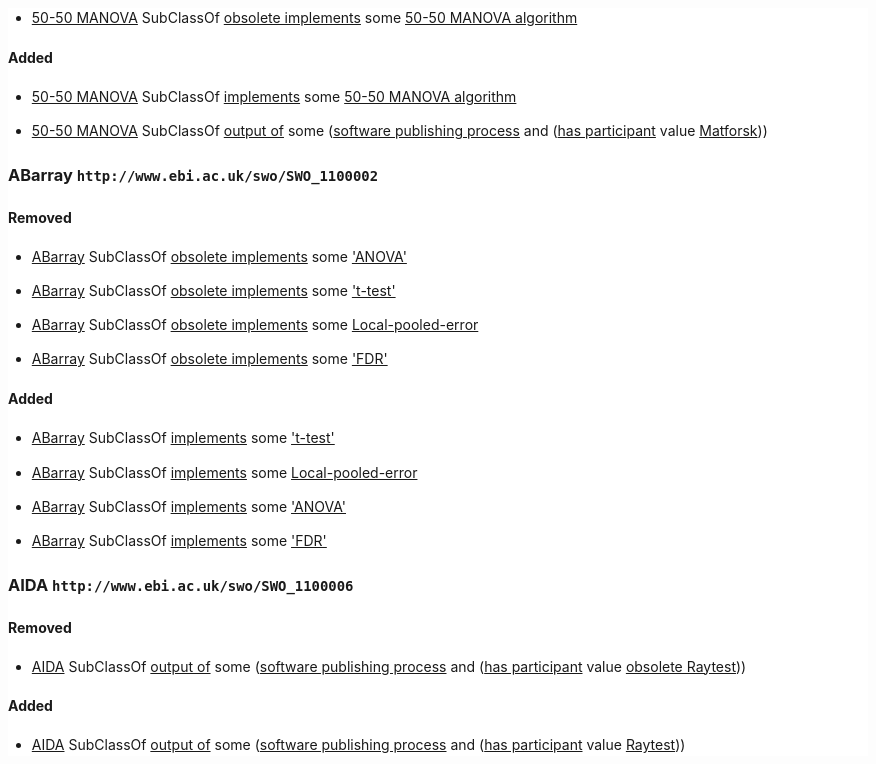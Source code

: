 - [50-50 MANOVA](http://www.ebi.ac.uk/swo/SWO_1100001) SubClassOf [obsolete implements](http://www.ebi.ac.uk/efo/swo/SWO_0000740) some [50-50 MANOVA algorithm](http://www.ebi.ac.uk/swo/SWO_0000398) 

#### Added
- [50-50 MANOVA](http://www.ebi.ac.uk/swo/SWO_1100001) SubClassOf [implements](http://www.ebi.ac.uk/swo/SWO_0000740) some [50-50 MANOVA algorithm](http://www.ebi.ac.uk/swo/SWO_0000398) 

- [50-50 MANOVA](http://www.ebi.ac.uk/swo/SWO_1100001) SubClassOf [output of](http://purl.obolibrary.org/obo/RO_0002353) some 
([software publishing process](http://www.ebi.ac.uk/swo/organization/SWO_9000055) and ([has participant](http://purl.obolibrary.org/obo/RO_0000057) value [Matforsk](http://www.ebi.ac.uk/swo/SWO_0000290))) 


### ABarray `http://www.ebi.ac.uk/swo/SWO_1100002`
#### Removed
- [ABarray](http://www.ebi.ac.uk/swo/SWO_1100002) SubClassOf [obsolete implements](http://www.ebi.ac.uk/efo/swo/SWO_0000740) some ['ANOVA'](http://www.ebi.ac.uk/swo/SWO_1100011) 

- [ABarray](http://www.ebi.ac.uk/swo/SWO_1100002) SubClassOf [obsolete implements](http://www.ebi.ac.uk/efo/swo/SWO_0000740) some ['t-test'](http://www.ebi.ac.uk/swo/SWO_0000715) 

- [ABarray](http://www.ebi.ac.uk/swo/SWO_1100002) SubClassOf [obsolete implements](http://www.ebi.ac.uk/efo/swo/SWO_0000740) some [Local-pooled-error](http://www.ebi.ac.uk/swo/SWO_0000597) 

- [ABarray](http://www.ebi.ac.uk/swo/SWO_1100002) SubClassOf [obsolete implements](http://www.ebi.ac.uk/efo/swo/SWO_0000740) some ['FDR'](http://www.ebi.ac.uk/swo/SWO_1100102) 

#### Added
- [ABarray](http://www.ebi.ac.uk/swo/SWO_1100002) SubClassOf [implements](http://www.ebi.ac.uk/swo/SWO_0000740) some ['t-test'](http://www.ebi.ac.uk/swo/SWO_0000715) 

- [ABarray](http://www.ebi.ac.uk/swo/SWO_1100002) SubClassOf [implements](http://www.ebi.ac.uk/swo/SWO_0000740) some [Local-pooled-error](http://www.ebi.ac.uk/swo/SWO_0000597) 

- [ABarray](http://www.ebi.ac.uk/swo/SWO_1100002) SubClassOf [implements](http://www.ebi.ac.uk/swo/SWO_0000740) some ['ANOVA'](http://www.ebi.ac.uk/swo/SWO_1100011) 

- [ABarray](http://www.ebi.ac.uk/swo/SWO_1100002) SubClassOf [implements](http://www.ebi.ac.uk/swo/SWO_0000740) some ['FDR'](http://www.ebi.ac.uk/swo/SWO_1100102) 


### AIDA `http://www.ebi.ac.uk/swo/SWO_1100006`
#### Removed
- [AIDA](http://www.ebi.ac.uk/swo/SWO_1100006) SubClassOf [output of](http://purl.obolibrary.org/obo/RO_0002353) some 
([software publishing process](http://www.ebi.ac.uk/swo/organization/SWO_9000055) and ([has participant](http://purl.obolibrary.org/obo/RO_0000057) value [obsolete Raytest](http://www.ebi.ac.uk/efo/swo/SWO_0000351))) 

#### Added
- [AIDA](http://www.ebi.ac.uk/swo/SWO_1100006) SubClassOf [output of](http://purl.obolibrary.org/obo/RO_0002353) some 
([software publishing process](http://www.ebi.ac.uk/swo/organization/SWO_9000055) and ([has participant](http://purl.obolibrary.org/obo/RO_0000057) value [Raytest](http://www.ebi.ac.uk/swo/SWO_0000351))) 
